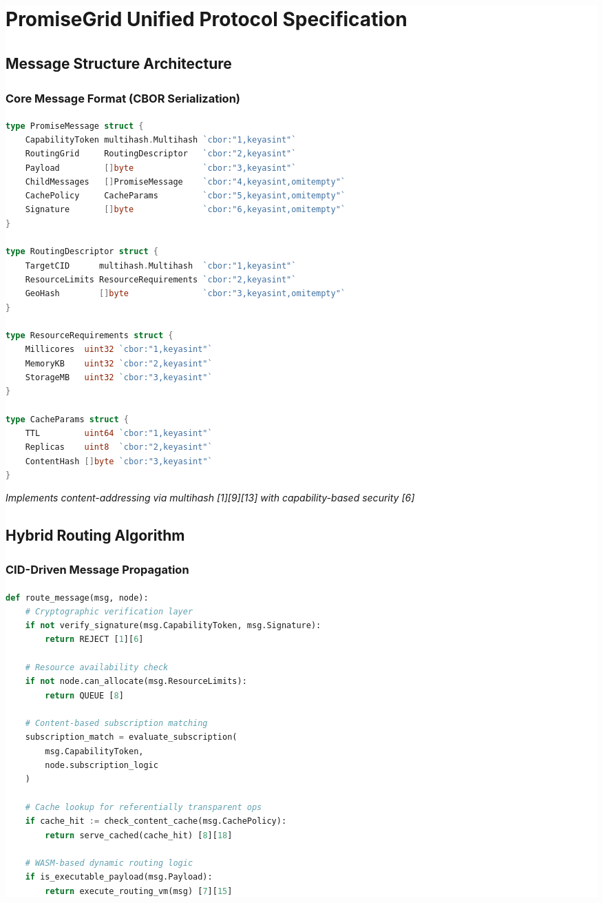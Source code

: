 # PromiseGrid Unified Protocol Specification

## Message Structure Architecture

### Core Message Format (CBOR Serialization)
```go
type PromiseMessage struct {
    CapabilityToken multihash.Multihash `cbor:"1,keyasint"`
    RoutingGrid     RoutingDescriptor   `cbor:"2,keyasint"` 
    Payload         []byte              `cbor:"3,keyasint"`
    ChildMessages   []PromiseMessage    `cbor:"4,keyasint,omitempty"`
    CachePolicy     CacheParams         `cbor:"5,keyasint,omitempty"`
    Signature       []byte              `cbor:"6,keyasint,omitempty"`
}

type RoutingDescriptor struct {
    TargetCID      multihash.Multihash  `cbor:"1,keyasint"`
    ResourceLimits ResourceRequirements `cbor:"2,keyasint"`
    GeoHash        []byte               `cbor:"3,keyasint,omitempty"`
}

type ResourceRequirements struct {
    Millicores  uint32 `cbor:"1,keyasint"`
    MemoryKB    uint32 `cbor:"2,keyasint"`
    StorageMB   uint32 `cbor:"3,keyasint"`
}

type CacheParams struct {
    TTL         uint64 `cbor:"1,keyasint"`
    Replicas    uint8  `cbor:"2,keyasint"`
    ContentHash []byte `cbor:"3,keyasint"`
}
```
*Implements content-addressing via multihash [1][9][13] with capability-based security [6]*

## Hybrid Routing Algorithm

### CID-Driven Message Propagation
```python
def route_message(msg, node):
    # Cryptographic verification layer
    if not verify_signature(msg.CapabilityToken, msg.Signature):
        return REJECT [1][6]
    
    # Resource availability check
    if not node.can_allocate(msg.ResourceLimits):
        return QUEUE [8]
    
    # Content-based subscription matching
    subscription_match = evaluate_subscription(
        msg.CapabilityToken, 
        node.subscription_logic
    )
    
    # Cache lookup for referentially transparent ops
    if cache_hit := check_content_cache(msg.CachePolicy):
        return serve_cached(cache_hit) [8][18]
    
    # WASM-based dynamic routing logic
    if is_executable_payload(msg.Payload):
        return execute_routing_vm(msg) [7][15]
```